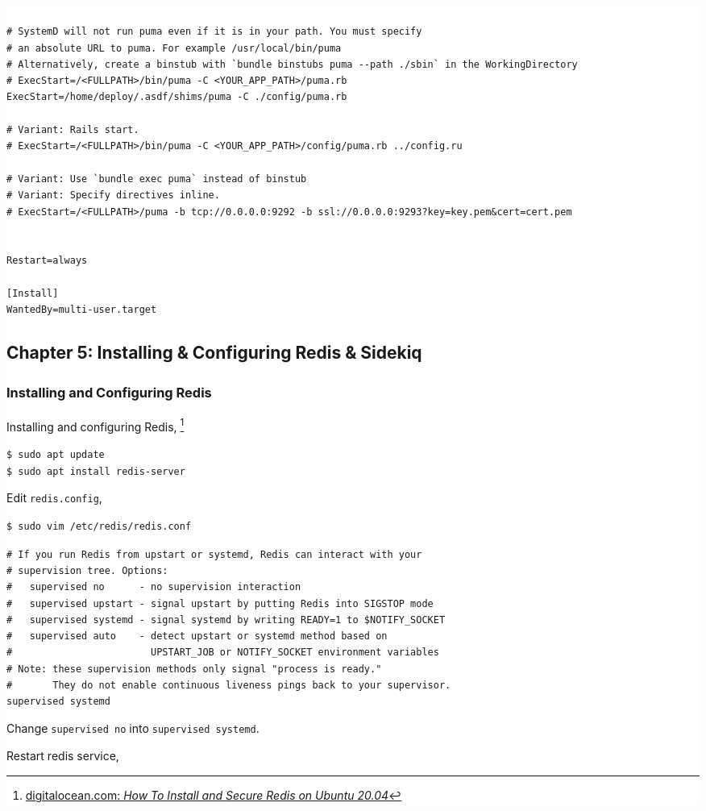 ```

# SystemD will not run puma even if it is in your path. You must specify
# an absolute URL to puma. For example /usr/local/bin/puma
# Alternatively, create a binstub with `bundle binstubs puma --path ./sbin` in the WorkingDirectory
# ExecStart=/<FULLPATH>/bin/puma -C <YOUR_APP_PATH>/puma.rb
ExecStart=/home/deploy/.asdf/shims/puma -C ./config/puma.rb

# Variant: Rails start.
# ExecStart=/<FULLPATH>/bin/puma -C <YOUR_APP_PATH>/config/puma.rb ../config.ru

# Variant: Use `bundle exec puma` instead of binstub
# Variant: Specify directives inline.
# ExecStart=/<FULLPATH>/puma -b tcp://0.0.0.0:9292 -b ssl://0.0.0.0:9293?key=key.pem&cert=cert.pem


Restart=always

[Install]
WantedBy=multi-user.target
```

## Chapter 5: Installing & Configuring Redis & Sidekiq

### Installing and Configuring Redis

Installing and configuring Redis, [^8]

```terminal
$ sudo apt update
$ sudo apt install redis-server
```

Edit `redis.config`,

```terminal
$ sudo vim /etc/redis/redis.conf
```

```
# If you run Redis from upstart or systemd, Redis can interact with your
# supervision tree. Options:
#   supervised no      - no supervision interaction
#   supervised upstart - signal upstart by putting Redis into SIGSTOP mode
#   supervised systemd - signal systemd by writing READY=1 to $NOTIFY_SOCKET
#   supervised auto    - detect upstart or systemd method based on
#                        UPSTART_JOB or NOTIFY_SOCKET environment variables
# Note: these supervision methods only signal "process is ready."
#       They do not enable continuous liveness pings back to your supervisor.
supervised systemd
```

Change `supervised no` into `supervised systemd`.

Restart redis service,


[^1]: [gorails.com: _Deploy Ruby On Rails: Ubuntu 20.04 Focal Fossa in 2023_](https://gorails.com/deploy/ubuntu/20.04)
[^2]: [asdf-vm.com: _Getting Started_](https://asdf-vm.com/guide/getting-started.html)
[^3]: [github.com: _asdf-vm/asdf-ruby_](https://github.com/asdf-vm/asdf-ruby)
[^4]: [github.com: _rbenv/ruby-build/wiki_](https://github.com/rbenv/ruby-build/wiki#suggested-build-environment)
[^5]: [github.com: _asdf-vm/asdf-nodejs_](https://github.com/asdf-vm/asdf-nodejs)
[^6]: [github.com: _asdf-vm/asdf-nodejs/BUILDING.md_](https://github.com/nodejs/node/blob/main/BUILDING.md#building-nodejs-on-supported-platforms)
[^7]: [github.com: _puma/puma/systemd.md_](https://github.com/puma/puma/blob/master/docs/systemd.md)
[^8]: [digitalocean.com: _How To Install and Secure Redis on Ubuntu 20.04_](https://www.digitalocean.com/community/tutorials/how-to-install-and-secure-redis-on-ubuntu-20-04)
[^9]: [googlechromelabs.github.io: _Chrome for Testing availability_](https://googlechromelabs.github.io/chrome-for-testing/)